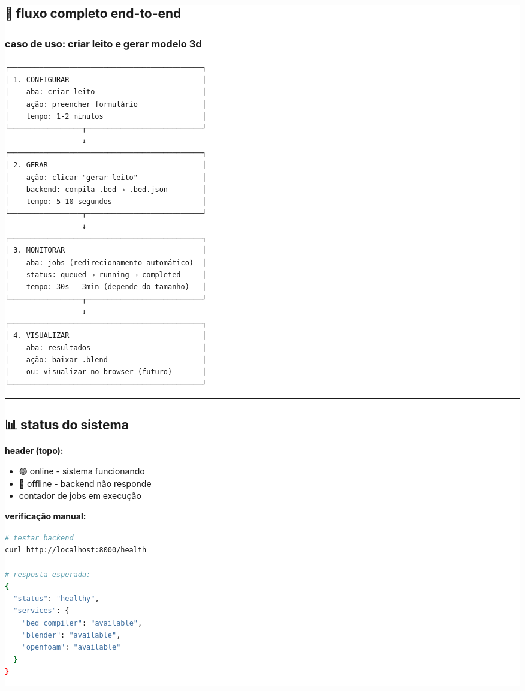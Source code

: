 
## 🎯 fluxo completo end-to-end

### caso de uso: criar leito e gerar modelo 3d

```
┌─────────────────────────────────────────────┐
│ 1. CONFIGURAR                               │
│    aba: criar leito                         │
│    ação: preencher formulário               │
│    tempo: 1-2 minutos                       │
└─────────────────┬───────────────────────────┘
                  ↓
┌─────────────────────────────────────────────┐
│ 2. GERAR                                    │
│    ação: clicar "gerar leito"               │
│    backend: compila .bed → .bed.json        │
│    tempo: 5-10 segundos                     │
└─────────────────┬───────────────────────────┘
                  ↓
┌─────────────────────────────────────────────┐
│ 3. MONITORAR                                │
│    aba: jobs (redirecionamento automático)  │
│    status: queued → running → completed     │
│    tempo: 30s - 3min (depende do tamanho)   │
└─────────────────┬───────────────────────────┘
                  ↓
┌─────────────────────────────────────────────┐
│ 4. VISUALIZAR                               │
│    aba: resultados                          │
│    ação: baixar .blend                      │
│    ou: visualizar no browser (futuro)       │
└─────────────────────────────────────────────┘
```

---

## 📊 status do sistema

**header (topo):**
- 🟢 online - sistema funcionando
- 🔴 offline - backend não responde
- contador de jobs em execução

**verificação manual:**

```bash
# testar backend
curl http://localhost:8000/health

# resposta esperada:
{
  "status": "healthy",
  "services": {
    "bed_compiler": "available",
    "blender": "available",
    "openfoam": "available"
  }
}
```

---